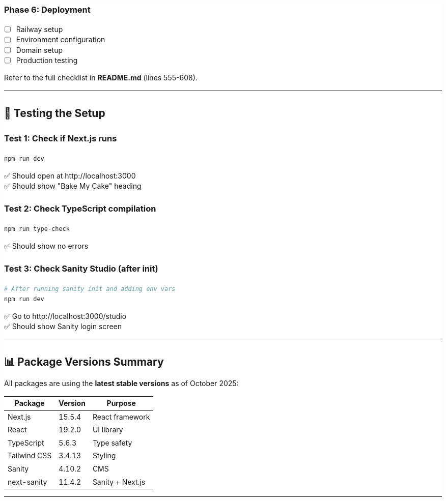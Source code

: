 ### **Phase 6: Deployment**
- [ ] Railway setup
- [ ] Environment configuration
- [ ] Domain setup
- [ ] Production testing

Refer to the full checklist in **README.md** (lines 555-608).

---

## 🧪 Testing the Setup

### **Test 1: Check if Next.js runs**
```bash
npm run dev
```
✅ Should open at http://localhost:3000  
✅ Should show "Bake My Cake" heading

### **Test 2: Check TypeScript compilation**
```bash
npm run type-check
```
✅ Should show no errors

### **Test 3: Check Sanity Studio** (after init)
```bash
# After running sanity init and adding env vars
npm run dev
```
✅ Go to http://localhost:3000/studio  
✅ Should show Sanity login screen

---

## 📊 Package Versions Summary

All packages are using the **latest stable versions** as of October 2025:

| Package | Version | Purpose |
|---------|---------|---------|
| Next.js | 15.5.4 | React framework |
| React | 19.2.0 | UI library |
| TypeScript | 5.6.3 | Type safety |
| Tailwind CSS | 3.4.13 | Styling |
| Sanity | 4.10.2 | CMS |
| next-sanity | 11.4.2 | Sanity + Next.js |

---
